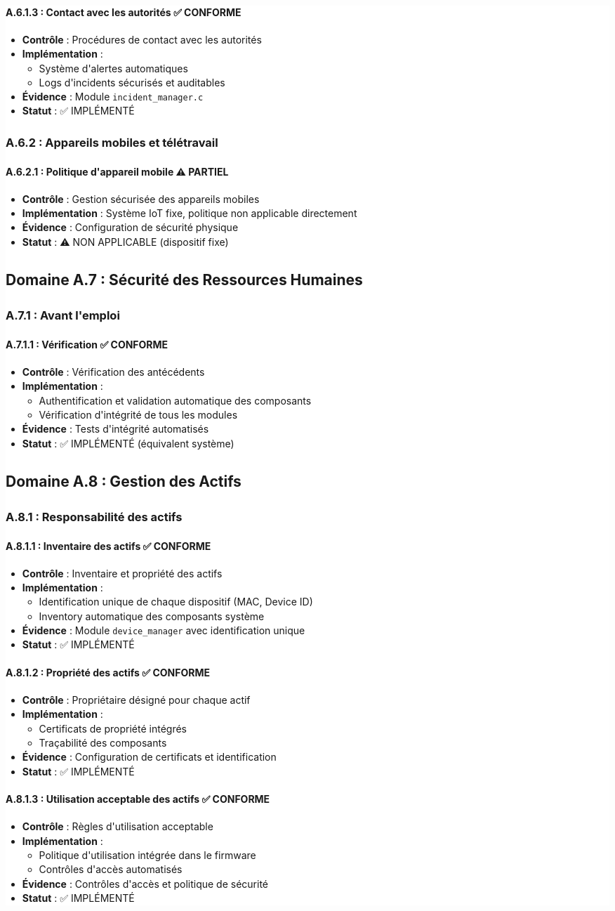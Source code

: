 #### A.6.1.3 : Contact avec les autorités ✅ CONFORME
- **Contrôle** : Procédures de contact avec les autorités
- **Implémentation** :
  - Système d'alertes automatiques
  - Logs d'incidents sécurisés et auditables
- **Évidence** : Module `incident_manager.c`
- **Statut** : ✅ IMPLÉMENTÉ

### A.6.2 : Appareils mobiles et télétravail

#### A.6.2.1 : Politique d'appareil mobile ⚠️ PARTIEL
- **Contrôle** : Gestion sécurisée des appareils mobiles
- **Implémentation** : Système IoT fixe, politique non applicable directement
- **Évidence** : Configuration de sécurité physique
- **Statut** : ⚠️ NON APPLICABLE (dispositif fixe)

## Domaine A.7 : Sécurité des Ressources Humaines

### A.7.1 : Avant l'emploi

#### A.7.1.1 : Vérification ✅ CONFORME
- **Contrôle** : Vérification des antécédents
- **Implémentation** : 
  - Authentification et validation automatique des composants
  - Vérification d'intégrité de tous les modules
- **Évidence** : Tests d'intégrité automatisés
- **Statut** : ✅ IMPLÉMENTÉ (équivalent système)

## Domaine A.8 : Gestion des Actifs

### A.8.1 : Responsabilité des actifs

#### A.8.1.1 : Inventaire des actifs ✅ CONFORME
- **Contrôle** : Inventaire et propriété des actifs
- **Implémentation** :
  - Identification unique de chaque dispositif (MAC, Device ID)
  - Inventory automatique des composants système
- **Évidence** : Module `device_manager` avec identification unique
- **Statut** : ✅ IMPLÉMENTÉ

#### A.8.1.2 : Propriété des actifs ✅ CONFORME  
- **Contrôle** : Propriétaire désigné pour chaque actif
- **Implémentation** :
  - Certificats de propriété intégrés
  - Traçabilité des composants
- **Évidence** : Configuration de certificats et identification
- **Statut** : ✅ IMPLÉMENTÉ

#### A.8.1.3 : Utilisation acceptable des actifs ✅ CONFORME
- **Contrôle** : Règles d'utilisation acceptable
- **Implémentation** :
  - Politique d'utilisation intégrée dans le firmware
  - Contrôles d'accès automatisés
- **Évidence** : Contrôles d'accès et politique de sécurité
- **Statut** : ✅ IMPLÉMENTÉ
